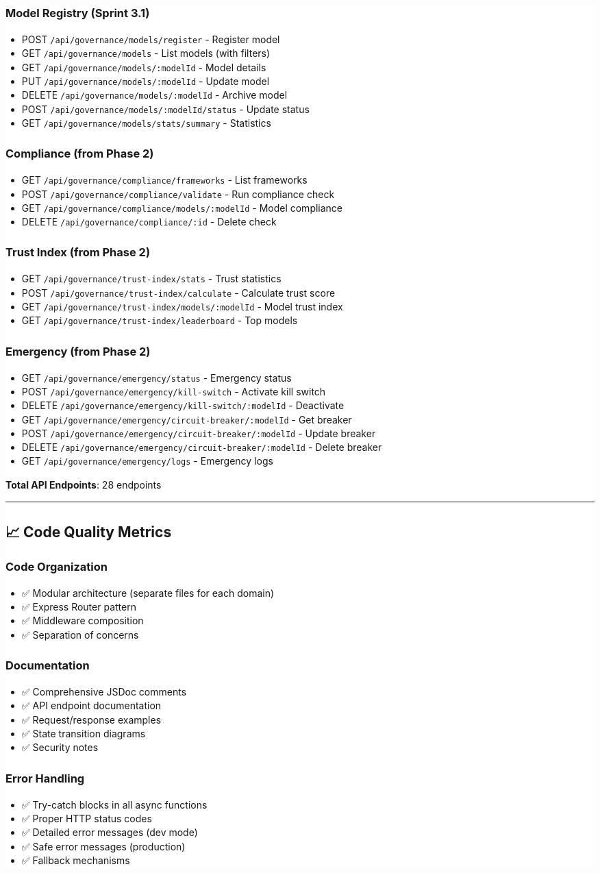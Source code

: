 ### Model Registry (Sprint 3.1)
- POST `/api/governance/models/register` - Register model
- GET `/api/governance/models` - List models (with filters)
- GET `/api/governance/models/:modelId` - Model details
- PUT `/api/governance/models/:modelId` - Update model
- DELETE `/api/governance/models/:modelId` - Archive model
- POST `/api/governance/models/:modelId/status` - Update status
- GET `/api/governance/models/stats/summary` - Statistics

### Compliance (from Phase 2)
- GET `/api/governance/compliance/frameworks` - List frameworks
- POST `/api/governance/compliance/validate` - Run compliance check
- GET `/api/governance/compliance/models/:modelId` - Model compliance
- DELETE `/api/governance/compliance/:id` - Delete check

### Trust Index (from Phase 2)
- GET `/api/governance/trust-index/stats` - Trust statistics
- POST `/api/governance/trust-index/calculate` - Calculate trust score
- GET `/api/governance/trust-index/models/:modelId` - Model trust index
- GET `/api/governance/trust-index/leaderboard` - Top models

### Emergency (from Phase 2)
- GET `/api/governance/emergency/status` - Emergency status
- POST `/api/governance/emergency/kill-switch` - Activate kill switch
- DELETE `/api/governance/emergency/kill-switch/:modelId` - Deactivate
- GET `/api/governance/emergency/circuit-breaker/:modelId` - Get breaker
- POST `/api/governance/emergency/circuit-breaker/:modelId` - Update breaker
- DELETE `/api/governance/emergency/circuit-breaker/:modelId` - Delete breaker
- GET `/api/governance/emergency/logs` - Emergency logs

**Total API Endpoints**: 28 endpoints

---

## 📈 Code Quality Metrics

### Code Organization
- ✅ Modular architecture (separate files for each domain)
- ✅ Express Router pattern
- ✅ Middleware composition
- ✅ Separation of concerns

### Documentation
- ✅ Comprehensive JSDoc comments
- ✅ API endpoint documentation
- ✅ Request/response examples
- ✅ State transition diagrams
- ✅ Security notes

### Error Handling
- ✅ Try-catch blocks in all async functions
- ✅ Proper HTTP status codes
- ✅ Detailed error messages (dev mode)
- ✅ Safe error messages (production)
- ✅ Fallback mechanisms
